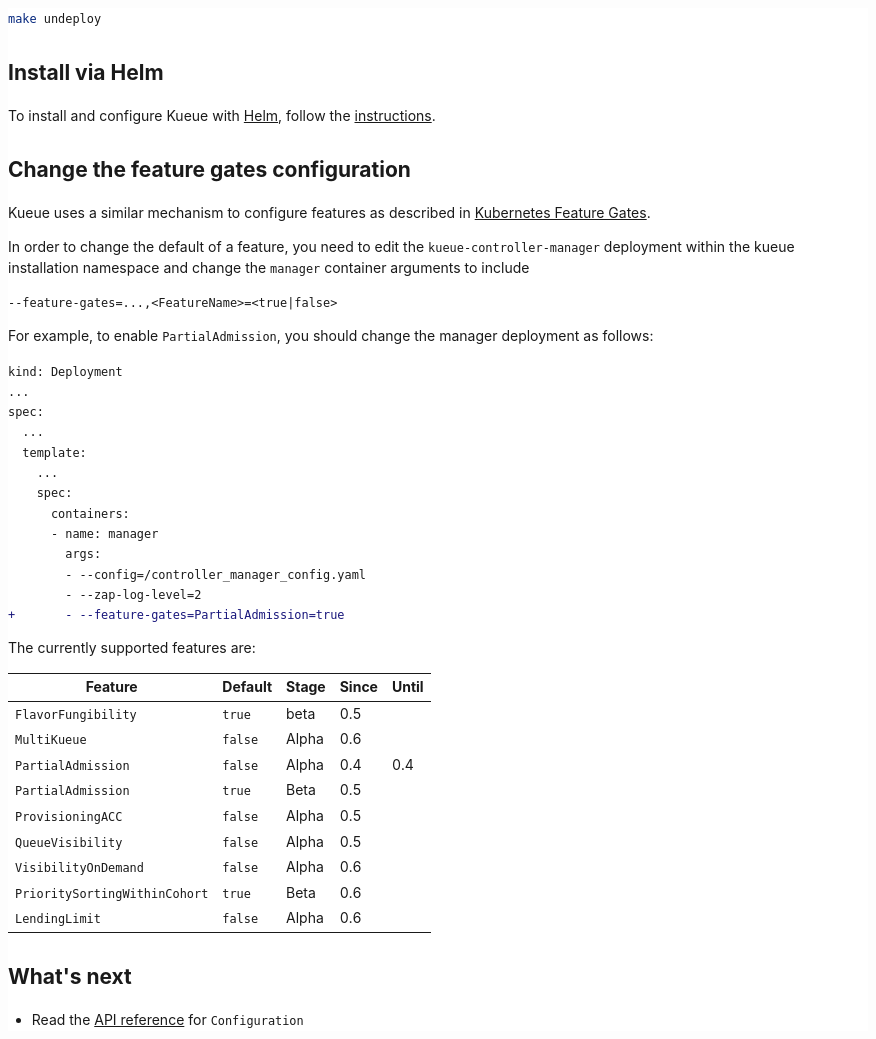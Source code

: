 ```sh
make undeploy
```
## Install via Helm

To install and configure Kueue with [Helm](https://helm.sh/), follow the [instructions](https://github.com/kubernetes-sigs/kueue/blob/main/charts/kueue/README.md).

## Change the feature gates configuration

Kueue uses a similar mechanism to configure features as described in [Kubernetes Feature Gates](https://kubernetes.io/docs/reference/command-line-tools-reference/feature-gates).

In order to change the default of a feature, you need to edit the `kueue-controller-manager` deployment within the kueue installation namespace and change the `manager` container arguments to include 

```
--feature-gates=...,<FeatureName>=<true|false>
```

For example, to enable `PartialAdmission`, you should change the manager deployment as follows:

```diff
kind: Deployment
...
spec:
  ...
  template:
    ...
    spec:
      containers:
      - name: manager
        args:
        - --config=/controller_manager_config.yaml
        - --zap-log-level=2
+       - --feature-gates=PartialAdmission=true
```

The currently supported features are:

| Feature | Default | Stage | Since | Until |
|---------|---------|-------|-------|-------|
| `FlavorFungibility` | `true` | beta | 0.5 |  |
| `MultiKueue` | `false` | Alpha | 0.6 | |
| `PartialAdmission` | `false` | Alpha | 0.4 | 0.4 |
| `PartialAdmission` | `true` | Beta | 0.5 |  |
| `ProvisioningACC` | `false` | Alpha | 0.5 |  |
| `QueueVisibility` | `false` | Alpha | 0.5 |  |
| `VisibilityOnDemand` | `false` | Alpha | 0.6 | |
| `PrioritySortingWithinCohort` | `true` | Beta | 0.6 |  |
| `LendingLimit` | `false` | Alpha | 0.6 | |

## What's next

- Read the [API reference](/docs/reference/kueue-config.v1beta1/#Configuration) for  `Configuration`
